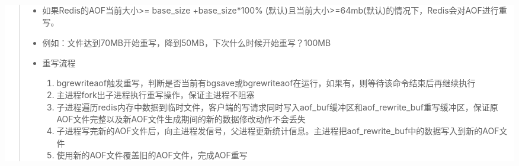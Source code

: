 >    + 如果Redis的AOF当前大小>= base_size +base_size*100% (默认)且当前大小>=64mb(默认)的情况下，Redis会对AOF进行重写。
>    + 例如：文件达到70MB开始重写，降到50MB，下次什么时候开始重写？100MB
>
>  
>
>  + 重写流程 
>    1. bgrewriteaof触发重写，判断是否当前有bgsave或bgrewriteaof在运行，如果有，则等待该命令结束后再继续执行
>    2. 主进程fork出子进程执行重写操作，保证主进程不阻塞
>    3. 子进程遍历redis内存中数据到临时文件，客户端的写请求同时写入aof_buf缓冲区和aof_rewrite_buf重写缓冲区，保证原AOF文件完整以及新AOF文件生成期间的新的数据修改动作不会丢失
>    4. 子进程写完新的AOF文件后，向主进程发信号，父进程更新统计信息。主进程把aof_rewrite_buf中的数据写入到新的AOF文件
>    5. 使用新的AOF文件覆盖旧的AOF文件，完成AOF重写

